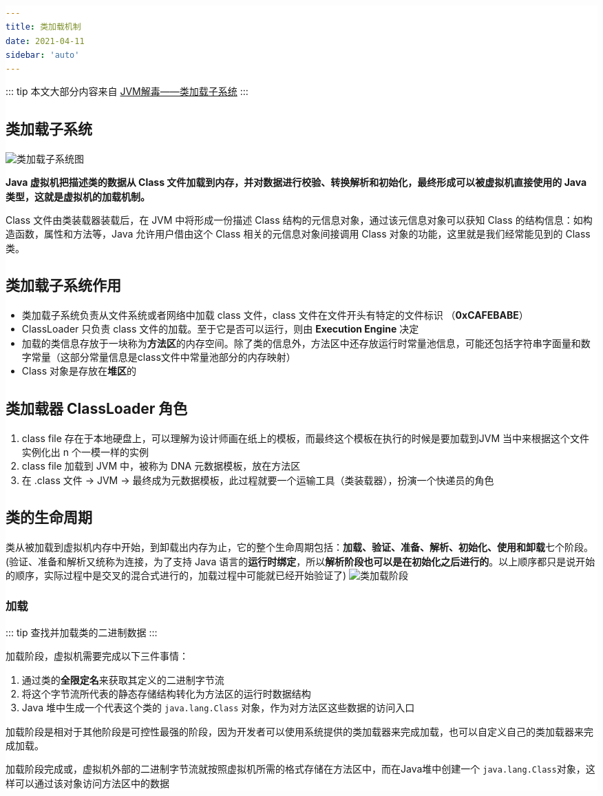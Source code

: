 ```yaml
---
title: 类加载机制
date: 2021-04-11
sidebar: 'auto'
---
```


::: tip
本文大部分内容来自 [JVM解毒——类加载子系统](https://juejin.cn/post/6844904069702615054)
:::

## 类加载子系统
![类加载子系统图](https://tva1.sinaimg.cn/large/0082zybply1gbzlnjzayoj30u00wpwn7.jpg)

**Java 虚拟机把描述类的数据从 Class 文件加载到内存，并对数据进行校验、转换解析和初始化，最终形成可以被虚拟机直接使用的 Java 类型，这就是虚拟机的加载机制。**

Class 文件由类装载器装载后，在 JVM 中将形成一份描述 Class 结构的元信息对象，通过该元信息对象可以获知 Class 的结构信息：如构造函数，属性和方法等，Java 允许用户借由这个 Class 相关的元信息对象间接调用 Class 对象的功能，这里就是我们经常能见到的 Class 类。

## 类加载子系统作用
- 类加载子系统负责从文件系统或者网络中加载 class 文件，class 文件在文件开头有特定的文件标识 （**0xCAFEBABE**）
- ClassLoader 只负责 class 文件的加载。至于它是否可以运行，则由 **Execution Engine** 决定
- 加载的类信息存放于一块称为**方法区**的内存空间。除了类的信息外，方法区中还存放运行时常量池信息，可能还包括字符串字面量和数字常量（这部分常量信息是class文件中常量池部分的内存映射）
- Class 对象是存放在**堆区**的

## 类加载器 ClassLoader 角色
1. class file 存在于本地硬盘上，可以理解为设计师画在纸上的模板，而最终这个模板在执行的时候是要加载到JVM 当中来根据这个文件实例化出 n 个一模一样的实例
2. class file 加载到 JVM 中，被称为 DNA 元数据模板，放在方法区
3. 在 .class 文件 -> JVM -> 最终成为元数据模板，此过程就要一个运输工具（类装载器），扮演一个快递员的角色

## 类的生命周期
类从被加载到虚拟机内存中开始，到卸载出内存为止，它的整个生命周期包括：**加载、验证、准备、解析、初始化、使用和卸载**七个阶段。(验证、准备和解析又统称为连接，为了支持 Java 语言的**运行时绑定**，所以**解析阶段也可以是在初始化之后进行的**。以上顺序都只是说开始的顺序，实际过程中是交叉的混合式进行的，加载过程中可能就已经开始验证了)
![类加载阶段](https://tva1.sinaimg.cn/large/0082zybply1gbnxhplvkrj30yi0d60ty.jpg)

### 加载
::: tip
查找并加载类的二进制数据
:::

加载阶段，虚拟机需要完成以下三件事情：
1. 通过类的**全限定名**来获取其定义的二进制字节流
2. 将这个字节流所代表的静态存储结构转化为方法区的运行时数据结构
3. Java 堆中生成一个代表这个类的 `java.lang.Class` 对象，作为对方法区这些数据的访问入口

加载阶段是相对于其他阶段是可控性最强的阶段，因为开发者可以使用系统提供的类加载器来完成加载，也可以自定义自己的类加载器来完成加载。

加载阶段完成或，虚拟机外部的二进制字节流就按照虚拟机所需的格式存储在方法区中，而在Java堆中创建一个 `java.lang.Class`对象，这样可以通过该对象访问方法区中的数据
